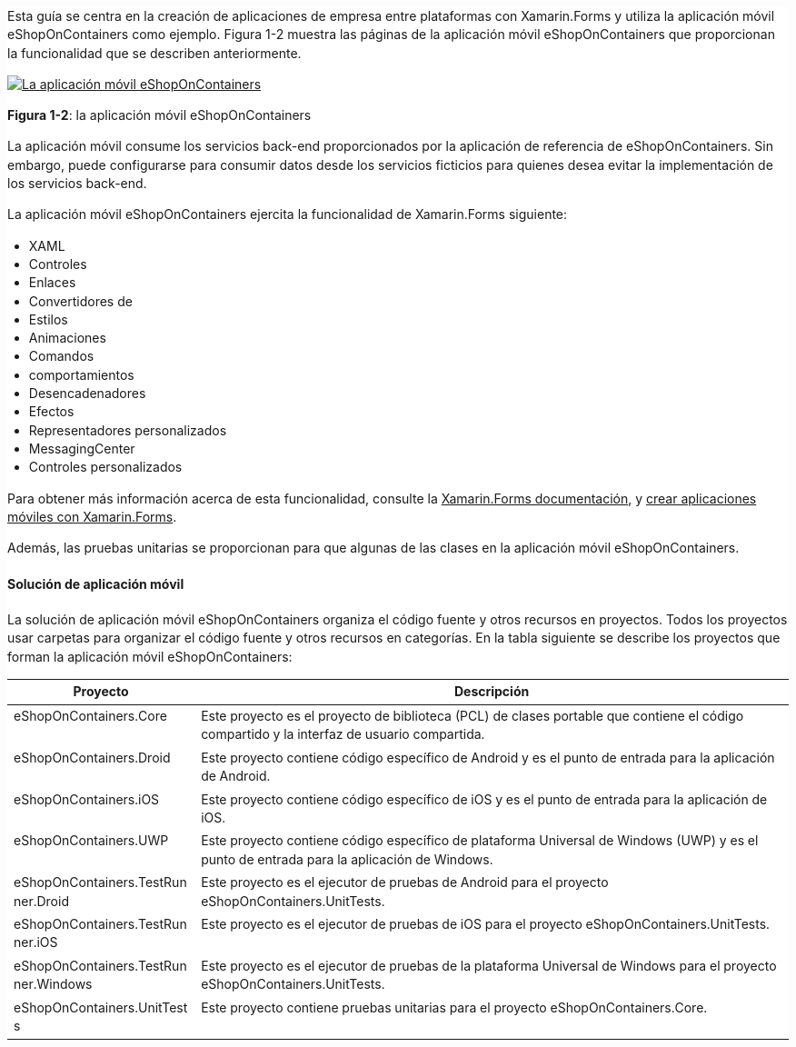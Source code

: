 Esta guía se centra en la creación de aplicaciones de empresa entre plataformas con Xamarin.Forms y utiliza la aplicación móvil eShopOnContainers como ejemplo. Figura 1-2 muestra las páginas de la aplicación móvil eShopOnContainers que proporcionan la funcionalidad que se describen anteriormente.

[![](introduction-images/screenshots.png "La aplicación móvil eShopOnContainers")](introduction-images/screenshots-large.png#lightbox "la aplicación móvil eShopOnContainers")

**Figura 1-2**: la aplicación móvil eShopOnContainers

La aplicación móvil consume los servicios back-end proporcionados por la aplicación de referencia de eShopOnContainers. Sin embargo, puede configurarse para consumir datos desde los servicios ficticios para quienes desea evitar la implementación de los servicios back-end.

La aplicación móvil eShopOnContainers ejercita la funcionalidad de Xamarin.Forms siguiente:

-   XAML
-   Controles
-   Enlaces
-   Convertidores de
-   Estilos
-   Animaciones
-   Comandos
-   comportamientos
-   Desencadenadores
-   Efectos
-   Representadores personalizados
-   MessagingCenter
-   Controles personalizados

Para obtener más información acerca de esta funcionalidad, consulte la [Xamarin.Forms documentación](~/xamarin-forms/index.yml), y [crear aplicaciones móviles con Xamarin.Forms](https://aka.ms/xamebook).

Además, las pruebas unitarias se proporcionan para que algunas de las clases en la aplicación móvil eShopOnContainers.

#### <a name="mobile-app-solution"></a>Solución de aplicación móvil

La solución de aplicación móvil eShopOnContainers organiza el código fuente y otros recursos en proyectos. Todos los proyectos usar carpetas para organizar el código fuente y otros recursos en categorías. En la tabla siguiente se describe los proyectos que forman la aplicación móvil eShopOnContainers:

|Proyecto|Descripción|
|--- |--- |
|eShopOnContainers.Core|Este proyecto es el proyecto de biblioteca (PCL) de clases portable que contiene el código compartido y la interfaz de usuario compartida.|
|eShopOnContainers.Droid|Este proyecto contiene código específico de Android y es el punto de entrada para la aplicación de Android.|
|eShopOnContainers.iOS|Este proyecto contiene código específico de iOS y es el punto de entrada para la aplicación de iOS.|
|eShopOnContainers.UWP|Este proyecto contiene código específico de plataforma Universal de Windows (UWP) y es el punto de entrada para la aplicación de Windows.|
|eShopOnContainers.TestRunner.Droid|Este proyecto es el ejecutor de pruebas de Android para el proyecto eShopOnContainers.UnitTests.|
|eShopOnContainers.TestRunner.iOS|Este proyecto es el ejecutor de pruebas de iOS para el proyecto eShopOnContainers.UnitTests.|
|eShopOnContainers.TestRunner.Windows|Este proyecto es el ejecutor de pruebas de la plataforma Universal de Windows para el proyecto eShopOnContainers.UnitTests.|
|eShopOnContainers.UnitTests|Este proyecto contiene pruebas unitarias para el proyecto eShopOnContainers.Core.|
